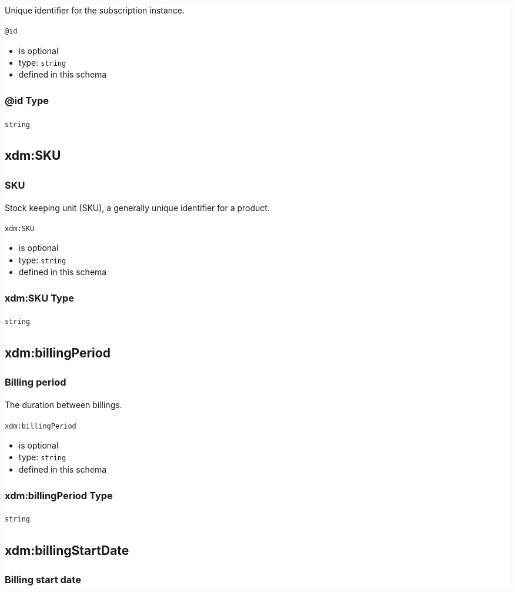 Unique identifier for the subscription instance.

`@id`
* is optional
* type: `string`
* defined in this schema

### @id Type


`string`






## xdm:SKU
### SKU

Stock keeping unit (SKU), a generally unique identifier for a product.

`xdm:SKU`
* is optional
* type: `string`
* defined in this schema

### xdm:SKU Type


`string`






## xdm:billingPeriod
### Billing period

The duration between billings.

`xdm:billingPeriod`
* is optional
* type: `string`
* defined in this schema

### xdm:billingPeriod Type


`string`






## xdm:billingStartDate
### Billing start date
